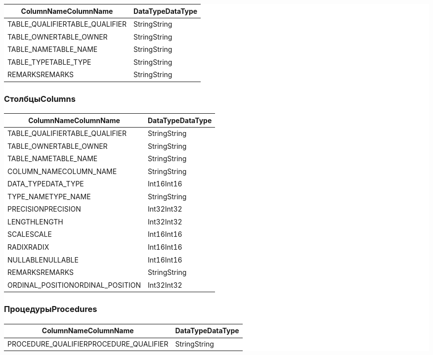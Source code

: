|<span data-ttu-id="80ab8-327">ColumnName</span><span class="sxs-lookup"><span data-stu-id="80ab8-327">ColumnName</span></span>|<span data-ttu-id="80ab8-328">DataType</span><span class="sxs-lookup"><span data-stu-id="80ab8-328">DataType</span></span>|
|----------------|--------------|
|<span data-ttu-id="80ab8-329">TABLE_QUALIFIER</span><span class="sxs-lookup"><span data-stu-id="80ab8-329">TABLE_QUALIFIER</span></span>|<span data-ttu-id="80ab8-330">String</span><span class="sxs-lookup"><span data-stu-id="80ab8-330">String</span></span>|
|<span data-ttu-id="80ab8-331">TABLE_OWNER</span><span class="sxs-lookup"><span data-stu-id="80ab8-331">TABLE_OWNER</span></span>|<span data-ttu-id="80ab8-332">String</span><span class="sxs-lookup"><span data-stu-id="80ab8-332">String</span></span>|
|<span data-ttu-id="80ab8-333">TABLE_NAME</span><span class="sxs-lookup"><span data-stu-id="80ab8-333">TABLE_NAME</span></span>|<span data-ttu-id="80ab8-334">String</span><span class="sxs-lookup"><span data-stu-id="80ab8-334">String</span></span>|
|<span data-ttu-id="80ab8-335">TABLE_TYPE</span><span class="sxs-lookup"><span data-stu-id="80ab8-335">TABLE_TYPE</span></span>|<span data-ttu-id="80ab8-336">String</span><span class="sxs-lookup"><span data-stu-id="80ab8-336">String</span></span>|
|<span data-ttu-id="80ab8-337">REMARKS</span><span class="sxs-lookup"><span data-stu-id="80ab8-337">REMARKS</span></span>|<span data-ttu-id="80ab8-338">String</span><span class="sxs-lookup"><span data-stu-id="80ab8-338">String</span></span>|

### <a name="columns"></a><span data-ttu-id="80ab8-339">Столбцы</span><span class="sxs-lookup"><span data-stu-id="80ab8-339">Columns</span></span>

|<span data-ttu-id="80ab8-340">ColumnName</span><span class="sxs-lookup"><span data-stu-id="80ab8-340">ColumnName</span></span>|<span data-ttu-id="80ab8-341">DataType</span><span class="sxs-lookup"><span data-stu-id="80ab8-341">DataType</span></span>|
|----------------|--------------|
|<span data-ttu-id="80ab8-342">TABLE_QUALIFIER</span><span class="sxs-lookup"><span data-stu-id="80ab8-342">TABLE_QUALIFIER</span></span>|<span data-ttu-id="80ab8-343">String</span><span class="sxs-lookup"><span data-stu-id="80ab8-343">String</span></span>|
|<span data-ttu-id="80ab8-344">TABLE_OWNER</span><span class="sxs-lookup"><span data-stu-id="80ab8-344">TABLE_OWNER</span></span>|<span data-ttu-id="80ab8-345">String</span><span class="sxs-lookup"><span data-stu-id="80ab8-345">String</span></span>|
|<span data-ttu-id="80ab8-346">TABLE_NAME</span><span class="sxs-lookup"><span data-stu-id="80ab8-346">TABLE_NAME</span></span>|<span data-ttu-id="80ab8-347">String</span><span class="sxs-lookup"><span data-stu-id="80ab8-347">String</span></span>|
|<span data-ttu-id="80ab8-348">COLUMN_NAME</span><span class="sxs-lookup"><span data-stu-id="80ab8-348">COLUMN_NAME</span></span>|<span data-ttu-id="80ab8-349">String</span><span class="sxs-lookup"><span data-stu-id="80ab8-349">String</span></span>|
|<span data-ttu-id="80ab8-350">DATA_TYPE</span><span class="sxs-lookup"><span data-stu-id="80ab8-350">DATA_TYPE</span></span>|<span data-ttu-id="80ab8-351">Int16</span><span class="sxs-lookup"><span data-stu-id="80ab8-351">Int16</span></span>|
|<span data-ttu-id="80ab8-352">TYPE_NAME</span><span class="sxs-lookup"><span data-stu-id="80ab8-352">TYPE_NAME</span></span>|<span data-ttu-id="80ab8-353">String</span><span class="sxs-lookup"><span data-stu-id="80ab8-353">String</span></span>|
|<span data-ttu-id="80ab8-354">PRECISION</span><span class="sxs-lookup"><span data-stu-id="80ab8-354">PRECISION</span></span>|<span data-ttu-id="80ab8-355">Int32</span><span class="sxs-lookup"><span data-stu-id="80ab8-355">Int32</span></span>|
|<span data-ttu-id="80ab8-356">LENGTH</span><span class="sxs-lookup"><span data-stu-id="80ab8-356">LENGTH</span></span>|<span data-ttu-id="80ab8-357">Int32</span><span class="sxs-lookup"><span data-stu-id="80ab8-357">Int32</span></span>|
|<span data-ttu-id="80ab8-358">SCALE</span><span class="sxs-lookup"><span data-stu-id="80ab8-358">SCALE</span></span>|<span data-ttu-id="80ab8-359">Int16</span><span class="sxs-lookup"><span data-stu-id="80ab8-359">Int16</span></span>|
|<span data-ttu-id="80ab8-360">RADIX</span><span class="sxs-lookup"><span data-stu-id="80ab8-360">RADIX</span></span>|<span data-ttu-id="80ab8-361">Int16</span><span class="sxs-lookup"><span data-stu-id="80ab8-361">Int16</span></span>|
|<span data-ttu-id="80ab8-362">NULLABLE</span><span class="sxs-lookup"><span data-stu-id="80ab8-362">NULLABLE</span></span>|<span data-ttu-id="80ab8-363">Int16</span><span class="sxs-lookup"><span data-stu-id="80ab8-363">Int16</span></span>|
|<span data-ttu-id="80ab8-364">REMARKS</span><span class="sxs-lookup"><span data-stu-id="80ab8-364">REMARKS</span></span>|<span data-ttu-id="80ab8-365">String</span><span class="sxs-lookup"><span data-stu-id="80ab8-365">String</span></span>|
|<span data-ttu-id="80ab8-366">ORDINAL_POSITION</span><span class="sxs-lookup"><span data-stu-id="80ab8-366">ORDINAL_POSITION</span></span>|<span data-ttu-id="80ab8-367">Int32</span><span class="sxs-lookup"><span data-stu-id="80ab8-367">Int32</span></span>|

### <a name="procedures"></a><span data-ttu-id="80ab8-368">Процедуры</span><span class="sxs-lookup"><span data-stu-id="80ab8-368">Procedures</span></span>

|<span data-ttu-id="80ab8-369">ColumnName</span><span class="sxs-lookup"><span data-stu-id="80ab8-369">ColumnName</span></span>|<span data-ttu-id="80ab8-370">DataType</span><span class="sxs-lookup"><span data-stu-id="80ab8-370">DataType</span></span>|
|----------------|--------------|
|<span data-ttu-id="80ab8-371">PROCEDURE_QUALIFIER</span><span class="sxs-lookup"><span data-stu-id="80ab8-371">PROCEDURE_QUALIFIER</span></span>|<span data-ttu-id="80ab8-372">String</span><span class="sxs-lookup"><span data-stu-id="80ab8-372">String</span></span>|
